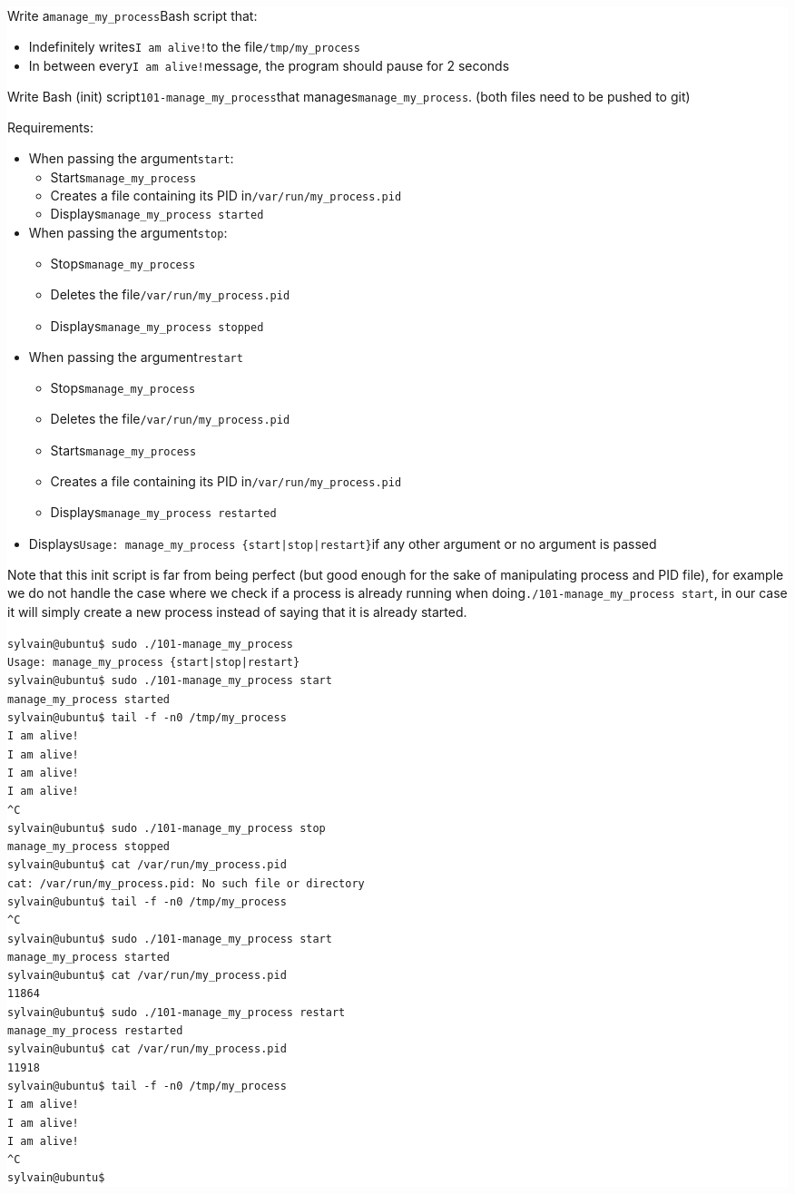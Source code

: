 Write a`manage_my_process`Bash script that:

-   Indefinitely writes`I am alive!`to the file`/tmp/my_process`
-   In between every`I am alive!`message, the program should pause for 2 seconds

Write Bash (init) script`101-manage_my_process`that manages`manage_my_process`. (both files need to be pushed to git)

Requirements:

-   When passing the argument`start`:
    -   Starts`manage_my_process`
    -   Creates a file containing its PID in`/var/run/my_process.pid`
    -   Displays`manage_my_process started`
-   When passing the argument`stop`:
    -   Stops`manage_my_process`

    -   Deletes the file`/var/run/my_process.pid`
    -   Displays`manage_my_process stopped`
-   When passing the argument`restart`
    -   Stops`manage_my_process`

    -   Deletes the file`/var/run/my_process.pid`
    -   Starts`manage_my_process`
    -   Creates a file containing its PID in`/var/run/my_process.pid`
    -   Displays`manage_my_process restarted`
-   Displays`Usage: manage_my_process {start|stop|restart}`if any other argument or no argument is passed

Note that this init script is far from being perfect (but good enough for the sake of manipulating process and PID file), for example we do not handle the case where we check if a process is already running when doing`./101-manage_my_process start`, in our case it will simply create a new process instead of saying that it is already started.

```
sylvain@ubuntu$ sudo ./101-manage_my_process
Usage: manage_my_process {start|stop|restart}
sylvain@ubuntu$ sudo ./101-manage_my_process start
manage_my_process started
sylvain@ubuntu$ tail -f -n0 /tmp/my_process
I am alive!
I am alive!
I am alive!
I am alive!
^C
sylvain@ubuntu$ sudo ./101-manage_my_process stop
manage_my_process stopped
sylvain@ubuntu$ cat /var/run/my_process.pid
cat: /var/run/my_process.pid: No such file or directory
sylvain@ubuntu$ tail -f -n0 /tmp/my_process
^C
sylvain@ubuntu$ sudo ./101-manage_my_process start
manage_my_process started
sylvain@ubuntu$ cat /var/run/my_process.pid
11864
sylvain@ubuntu$ sudo ./101-manage_my_process restart
manage_my_process restarted
sylvain@ubuntu$ cat /var/run/my_process.pid
11918
sylvain@ubuntu$ tail -f -n0 /tmp/my_process
I am alive!
I am alive!
I am alive!
^C
sylvain@ubuntu$

```
